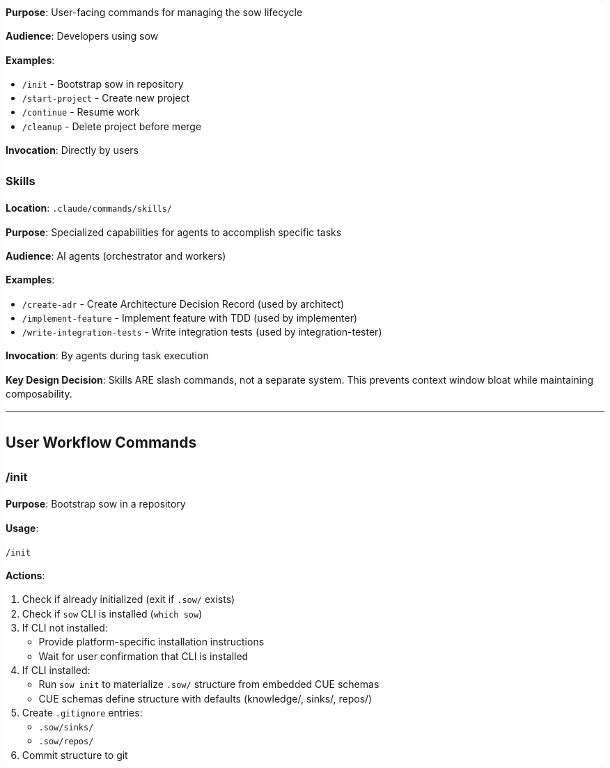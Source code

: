 **Purpose**: User-facing commands for managing the sow lifecycle

**Audience**: Developers using sow

**Examples**:
- `/init` - Bootstrap sow in repository
- `/start-project` - Create new project
- `/continue` - Resume work
- `/cleanup` - Delete project before merge

**Invocation**: Directly by users

### Skills

**Location**: `.claude/commands/skills/`

**Purpose**: Specialized capabilities for agents to accomplish specific tasks

**Audience**: AI agents (orchestrator and workers)

**Examples**:
- `/create-adr` - Create Architecture Decision Record (used by architect)
- `/implement-feature` - Implement feature with TDD (used by implementer)
- `/write-integration-tests` - Write integration tests (used by integration-tester)

**Invocation**: By agents during task execution

**Key Design Decision**: Skills ARE slash commands, not a separate system. This prevents context window bloat while maintaining composability.

---

## User Workflow Commands

### /init

**Purpose**: Bootstrap sow in a repository

**Usage**:
```
/init
```

**Actions**:
1. Check if already initialized (exit if `.sow/` exists)
2. Check if `sow` CLI is installed (`which sow`)
3. If CLI not installed:
   - Provide platform-specific installation instructions
   - Wait for user confirmation that CLI is installed
4. If CLI installed:
   - Run `sow init` to materialize `.sow/` structure from embedded CUE schemas
   - CUE schemas define structure with defaults (knowledge/, sinks/, repos/)
5. Create `.gitignore` entries:
   - `.sow/sinks/`
   - `.sow/repos/`
6. Commit structure to git
